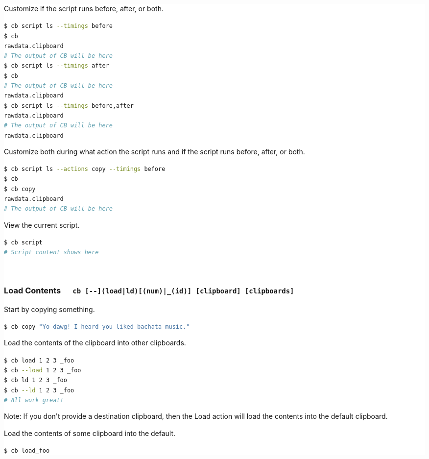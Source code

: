 Customize if the script runs before, after, or both.
```sh
$ cb script ls --timings before
$ cb
rawdata.clipboard
# The output of CB will be here
$ cb script ls --timings after
$ cb
# The output of CB will be here
rawdata.clipboard
$ cb script ls --timings before,after
rawdata.clipboard
# The output of CB will be here
rawdata.clipboard
```

Customize both during what action the script runs and if the script runs before, after, or both.
```sh
$ cb script ls --actions copy --timings before
$ cb
$ cb copy
rawdata.clipboard
# The output of CB will be here
```

View the current script.
```sh
$ cb script
# Script content shows here
```

<br>

<h3><b>Load Contents</b> &emsp; <code>cb [--](load|ld)[(num)|_(id)] [clipboard] [clipboards]</code></h3>

Start by copying something.
```sh
$ cb copy "Yo dawg! I heard you liked bachata music."
```

Load the contents of the clipboard into other clipboards.

```sh
$ cb load 1 2 3 _foo
$ cb --load 1 2 3 _foo
$ cb ld 1 2 3 _foo
$ cb --ld 1 2 3 _foo
# All work great!
```

Note: If you don't provide a destination clipboard, then the Load action will load the contents into the default clipboard.

Load the contents of some clipboard into the default.

```sh
$ cb load_foo
```

